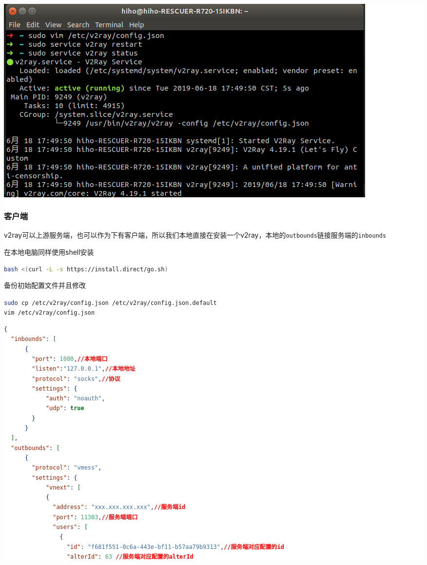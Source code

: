 ![status](/source/images/v2ray/2.png)


### 客户端

v2ray可以上游服务端，也可以作为下有客户端，所以我们本地直接在安装一个v2ray，本地的`outbounds`链接服务端的`inbounds`

在本地电脑同样使用shell安装

```bash
bash <(curl -L -s https://install.direct/go.sh)
```


备份初始配置文件并且修改

```bash
sudo cp /etc/v2ray/config.json /etc/v2ray/config.json.default
vim /etc/v2ray/config.json

```


```json
{
  "inbounds": [
      {
        "port": 1080,//本地端口
        "listen":"127.0.0.1",//本地地址
        "protocol": "socks",//协议
        "settings": {
            "auth": "noauth",
            "udp": true
        }
      }
  ],
  "outbounds": [
      {
        "protocol": "vmess",
        "settings": {
            "vnext": [
            {
              "address": "xxx.xxx.xxx.xxx",//服务端id
              "port": 11303,//服务端端口
              "users": [
                {
                  "id": "f681f551-0c6a-443e-bf11-b57aa79b9313",//服务端对应配置的id
                  "alterId": 63 //服务端对应配置的alterId
```